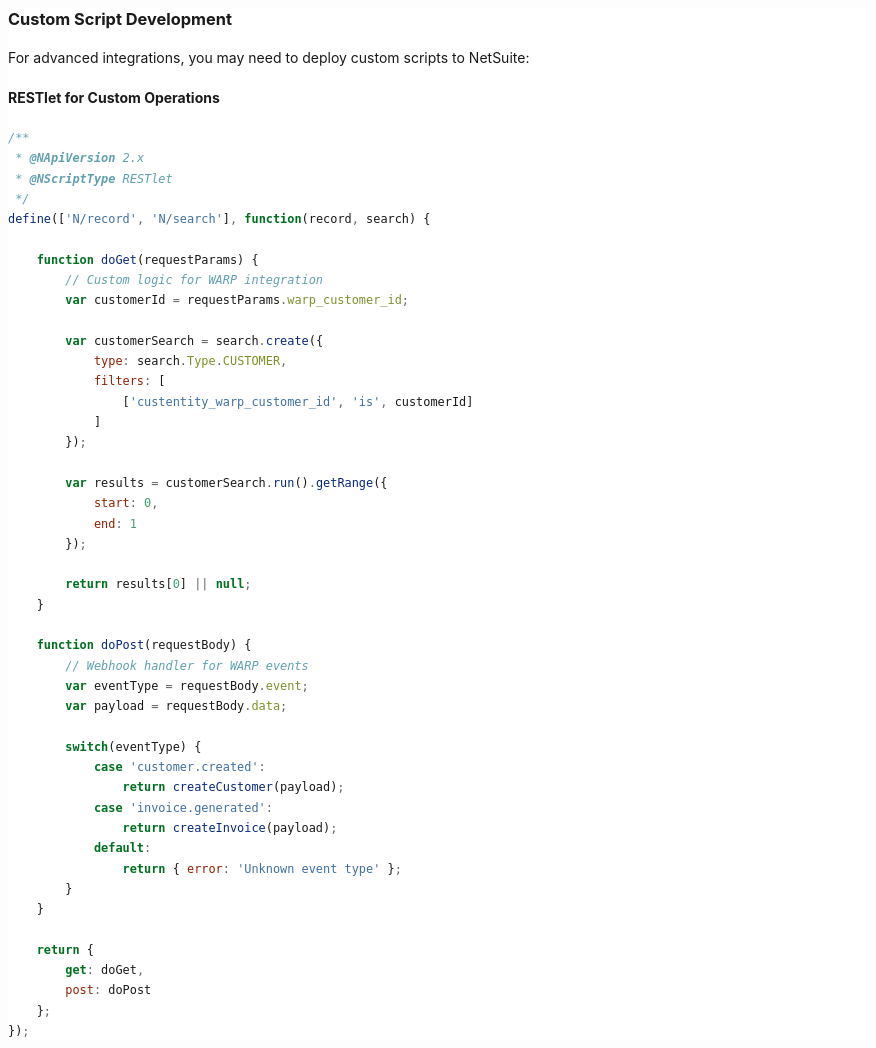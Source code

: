 ### Custom Script Development

For advanced integrations, you may need to deploy custom scripts to NetSuite:

#### RESTlet for Custom Operations
```javascript
/**
 * @NApiVersion 2.x
 * @NScriptType RESTlet
 */
define(['N/record', 'N/search'], function(record, search) {
    
    function doGet(requestParams) {
        // Custom logic for WARP integration
        var customerId = requestParams.warp_customer_id;
        
        var customerSearch = search.create({
            type: search.Type.CUSTOMER,
            filters: [
                ['custentity_warp_customer_id', 'is', customerId]
            ]
        });
        
        var results = customerSearch.run().getRange({
            start: 0,
            end: 1
        });
        
        return results[0] || null;
    }
    
    function doPost(requestBody) {
        // Webhook handler for WARP events
        var eventType = requestBody.event;
        var payload = requestBody.data;
        
        switch(eventType) {
            case 'customer.created':
                return createCustomer(payload);
            case 'invoice.generated':
                return createInvoice(payload);
            default:
                return { error: 'Unknown event type' };
        }
    }
    
    return {
        get: doGet,
        post: doPost
    };
});
```
